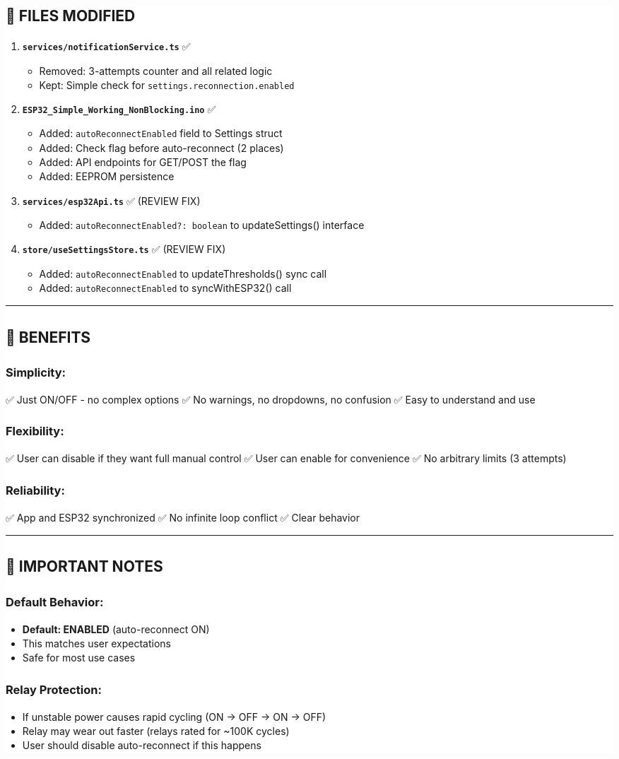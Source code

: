 
## 📁 FILES MODIFIED

1. **`services/notificationService.ts`** ✅
   - Removed: 3-attempts counter and all related logic
   - Kept: Simple check for `settings.reconnection.enabled`

2. **`ESP32_Simple_Working_NonBlocking.ino`** ✅
   - Added: `autoReconnectEnabled` field to Settings struct
   - Added: Check flag before auto-reconnect (2 places)
   - Added: API endpoints for GET/POST the flag
   - Added: EEPROM persistence

3. **`services/esp32Api.ts`** ✅ (REVIEW FIX)
   - Added: `autoReconnectEnabled?: boolean` to updateSettings() interface

4. **`store/useSettingsStore.ts`** ✅ (REVIEW FIX)
   - Added: `autoReconnectEnabled` to updateThresholds() sync call
   - Added: `autoReconnectEnabled` to syncWithESP32() call

---

## 🎉 BENEFITS

### **Simplicity:**
✅ Just ON/OFF - no complex options
✅ No warnings, no dropdowns, no confusion
✅ Easy to understand and use

### **Flexibility:**
✅ User can disable if they want full manual control
✅ User can enable for convenience
✅ No arbitrary limits (3 attempts)

### **Reliability:**
✅ App and ESP32 synchronized
✅ No infinite loop conflict
✅ Clear behavior

---

## 🚨 IMPORTANT NOTES

### **Default Behavior:**
- **Default: ENABLED** (auto-reconnect ON)
- This matches user expectations
- Safe for most use cases

### **Relay Protection:**
- If unstable power causes rapid cycling (ON → OFF → ON → OFF)
- Relay may wear out faster (relays rated for ~100K cycles)
- User should disable auto-reconnect if this happens
